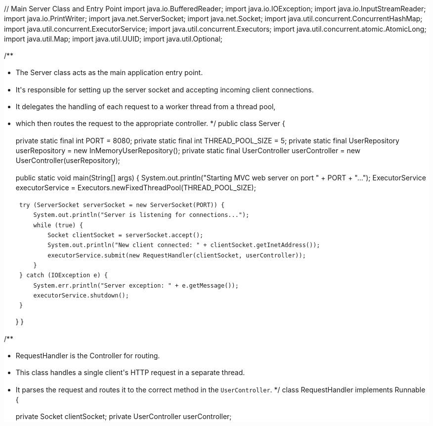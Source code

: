 // Main Server Class and Entry Point
import java.io.BufferedReader;
import java.io.IOException;
import java.io.InputStreamReader;
import java.io.PrintWriter;
import java.net.ServerSocket;
import java.net.Socket;
import java.util.concurrent.ConcurrentHashMap;
import java.util.concurrent.ExecutorService;
import java.util.concurrent.Executors;
import java.util.concurrent.atomic.AtomicLong;
import java.util.Map;
import java.util.UUID;
import java.util.Optional;

/**
 * The Server class acts as the main application entry point.
 * It's responsible for setting up the server socket and accepting incoming client connections.
 * It delegates the handling of each request to a worker thread from a thread pool,
 * which then routes the request to the appropriate controller.
 */
public class Server {

    private static final int PORT = 8080;
    private static final int THREAD_POOL_SIZE = 5;
    private static final UserRepository userRepository = new InMemoryUserRepository();
    private static final UserController userController = new UserController(userRepository);

    public static void main(String[] args) {
        System.out.println("Starting MVC web server on port " + PORT + "...");
        ExecutorService executorService = Executors.newFixedThreadPool(THREAD_POOL_SIZE);

        try (ServerSocket serverSocket = new ServerSocket(PORT)) {
            System.out.println("Server is listening for connections...");
            while (true) {
                Socket clientSocket = serverSocket.accept();
                System.out.println("New client connected: " + clientSocket.getInetAddress());
                executorService.submit(new RequestHandler(clientSocket, userController));
            }
        } catch (IOException e) {
            System.err.println("Server exception: " + e.getMessage());
            executorService.shutdown();
        }
    }
}

/**
 * RequestHandler is the Controller for routing.
 * This class handles a single client's HTTP request in a separate thread.
 * It parses the request and routes it to the correct method in the `UserController`.
 */
class RequestHandler implements Runnable {

    private Socket clientSocket;
    private UserController userController;
